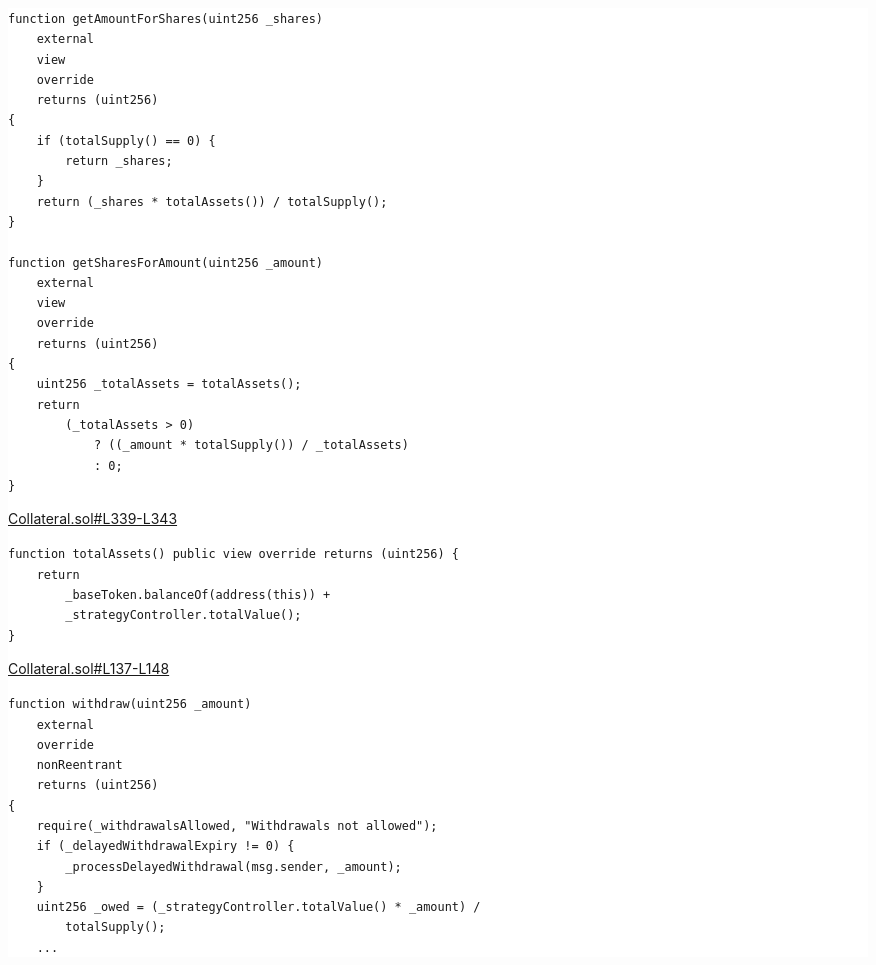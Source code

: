 ```solidity
function getAmountForShares(uint256 _shares)
    external
    view
    override
    returns (uint256)
{
    if (totalSupply() == 0) {
        return _shares;
    }
    return (_shares * totalAssets()) / totalSupply();
}

function getSharesForAmount(uint256 _amount)
    external
    view
    override
    returns (uint256)
{
    uint256 _totalAssets = totalAssets();
    return
        (_totalAssets > 0)
            ? ((_amount * totalSupply()) / _totalAssets)
            : 0;
}
```

[Collateral.sol#L339-L343](https://github.com/code-423n4/2022-03-prepo/blob/f63584133a0329781609e3f14c3004c1ca293e71/contracts/core/Collateral.sol#L339-L343)<br>

```solidity
function totalAssets() public view override returns (uint256) {
    return
        _baseToken.balanceOf(address(this)) +
        _strategyController.totalValue();
}
```

[Collateral.sol#L137-L148](https://github.com/code-423n4/2022-03-prepo/blob/f63584133a0329781609e3f14c3004c1ca293e71/contracts/core/Collateral.sol#L137-L148)<br>

```solidity
function withdraw(uint256 _amount)
    external
    override
    nonReentrant
    returns (uint256)
{
    require(_withdrawalsAllowed, "Withdrawals not allowed");
    if (_delayedWithdrawalExpiry != 0) {
        _processDelayedWithdrawal(msg.sender, _amount);
    }
    uint256 _owed = (_strategyController.totalValue() * _amount) /
        totalSupply();
    ...
```
